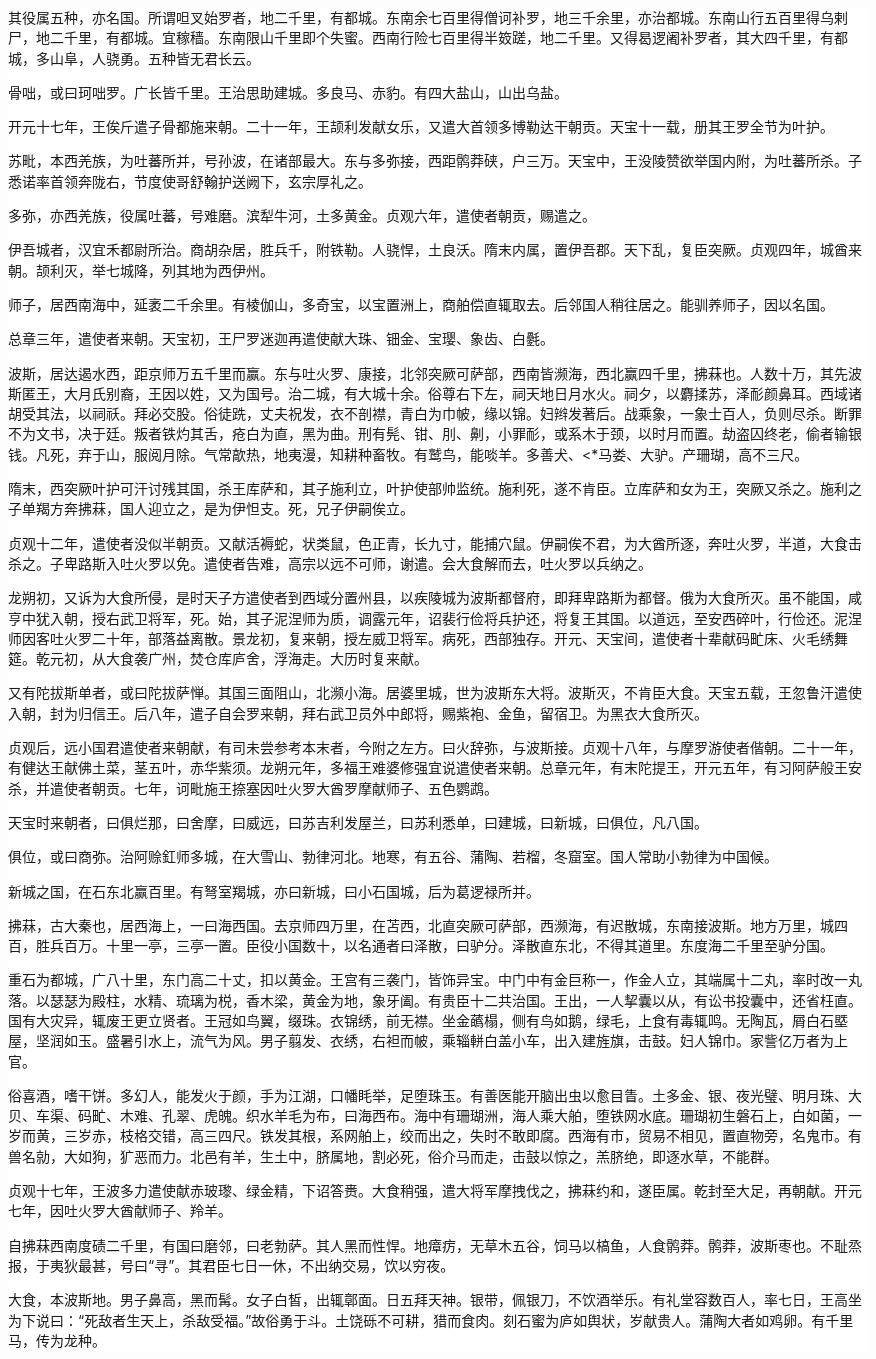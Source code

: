 其役属五种，亦名国。所谓呾叉始罗者，地二千里，有都城。东南余七百里得僧诃补罗，地三千余里，亦治都城。东南山行五百里得乌剌尸，地二千里，有都城。宜稼穑。东南限山千里即个失蜜。西南行险七百里得半笯蹉，地二千里。又得曷逻阇补罗者，其大四千里，有都城，多山阜，人骁勇。五种皆无君长云。

骨咄，或曰珂咄罗。广长皆千里。王治思助建城。多良马、赤豹。有四大盐山，山出乌盐。

开元十七年，王俟斤遣子骨都施来朝。二十一年，王颉利发献女乐，又遣大首领多博勒达干朝贡。天宝十一载，册其王罗全节为叶护。

苏毗，本西羌族，为吐蕃所并，号孙波，在诸部最大。东与多弥接，西距鹘莽硖，户三万。天宝中，王没陵赞欲举国内附，为吐蕃所杀。子悉诺率首领奔陇右，节度使哥舒翰护送阙下，玄宗厚礼之。

多弥，亦西羌族，役属吐蕃，号难磨。滨犁牛河，土多黄金。贞观六年，遣使者朝贡，赐遣之。

伊吾城者，汉宜禾都尉所治。商胡杂居，胜兵千，附铁勒。人骁悍，土良沃。隋末内属，置伊吾郡。天下乱，复臣突厥。贞观四年，城酋来朝。颉利灭，举七城降，列其地为西伊州。

师子，居西南海中，延袤二千余里。有棱伽山，多奇宝，以宝置洲上，商舶偿直辄取去。后邻国人稍往居之。能驯养师子，因以名国。

总章三年，遣使者来朝。天宝初，王尸罗迷迦再遣使献大珠、钿金、宝璎、象齿、白氎。

波斯，居达遏水西，距京师万五千里而赢。东与吐火罗、康接，北邻突厥可萨部，西南皆濒海，西北赢四千里，拂菻也。人数十万，其先波斯匿王，大月氏别裔，王因以姓，又为国号。治二城，有大城十余。俗尊右下左，祠天地日月水火。祠夕，以麝揉苏，泽耏颜鼻耳。西域诸胡受其法，以祠祅。拜必交股。俗徒跣，丈夫祝发，衣不剖襟，青白为巾帔，缘以锦。妇辫发著后。战乘象，一象士百人，负则尽杀。断罪不为文书，决于廷。叛者铁灼其舌，疮白为直，黑为曲。刑有髡、钳、刖、劓，小罪耏，或系木于颈，以时月而置。劫盗囚终老，偷者输银钱。凡死，弃于山，服阅月除。气常歊热，地夷漫，知耕种畜牧。有鹫鸟，能啖羊。多善犬、<*马娄、大驴。产珊瑚，高不三尺。

隋末，西突厥叶护可汗讨残其国，杀王库萨和，其子施利立，叶护使部帅监统。施利死，遂不肯臣。立库萨和女为王，突厥又杀之。施利之子单羯方奔拂菻，国人迎立之，是为伊怛支。死，兄子伊嗣俟立。

贞观十二年，遣使者没似半朝贡。又献活褥蛇，状类鼠，色正青，长九寸，能捕穴鼠。伊嗣俟不君，为大酋所逐，奔吐火罗，半道，大食击杀之。子卑路斯入吐火罗以免。遣使者告难，高宗以远不可师，谢遣。会大食解而去，吐火罗以兵纳之。

龙朔初，又诉为大食所侵，是时天子方遣使者到西域分置州县，以疾陵城为波斯都督府，即拜卑路斯为都督。俄为大食所灭。虽不能国，咸亨中犹入朝，授右武卫将军，死。始，其子泥涅师为质，调露元年，诏裴行俭将兵护还，将复王其国。以道远，至安西碎叶，行俭还。泥涅师因客吐火罗二十年，部落益离散。景龙初，复来朝，授左威卫将军。病死，西部独存。开元、天宝间，遣使者十辈献码甿床、火毛绣舞筵。乾元初，从大食袭广州，焚仓库庐舍，浮海走。大历时复来献。

又有陀拔斯单者，或曰陀拔萨惮。其国三面阻山，北濒小海。居婆里城，世为波斯东大将。波斯灭，不肯臣大食。天宝五载，王忽鲁汗遣使入朝，封为归信王。后八年，遣子自会罗来朝，拜右武卫员外中郎将，赐紫袍、金鱼，留宿卫。为黑衣大食所灭。

贞观后，远小国君遣使者来朝献，有司未尝参考本末者，今附之左方。曰火辞弥，与波斯接。贞观十八年，与摩罗游使者偕朝。二十一年，有健达王献佛土菜，茎五叶，赤华紫须。龙朔元年，多福王难婆修强宜说遣使者来朝。总章元年，有末陀提王，开元五年，有习阿萨般王安杀，并遣使者朝贡。七年，诃毗施王捺塞因吐火罗大酋罗摩献师子、五色鹦鹉。

天宝时来朝者，曰俱烂那，曰舍摩，曰威远，曰苏吉利发屋兰，曰苏利悉单，曰建城，曰新城，曰俱位，凡八国。

俱位，或曰商弥。治阿赊釭师多城，在大雪山、勃律河北。地寒，有五谷、蒲陶、若榴，冬窟室。国人常助小勃律为中国候。

新城之国，在石东北赢百里。有弩室羯城，亦曰新城，曰小石国城，后为葛逻禄所并。

拂菻，古大秦也，居西海上，一曰海西国。去京师四万里，在苫西，北直突厥可萨部，西濒海，有迟散城，东南接波斯。地方万里，城四百，胜兵百万。十里一亭，三亭一置。臣役小国数十，以名通者曰泽散，曰驴分。泽散直东北，不得其道里。东度海二千里至驴分国。

重石为都城，广八十里，东门高二十丈，扣以黄金。王宫有三袭门，皆饰异宝。中门中有金巨称一，作金人立，其端属十二丸，率时改一丸落。以瑟瑟为殿柱，水精、琉璃为棁，香木梁，黄金为地，象牙阖。有贵臣十二共治国。王出，一人挈囊以从，有讼书投囊中，还省枉直。国有大灾异，辄废王更立贤者。王冠如鸟翼，缀珠。衣锦绣，前无襟。坐金蘤榻，侧有鸟如鹅，绿毛，上食有毒辄鸣。无陶瓦，屑白石塈屋，坚润如玉。盛暑引水上，流气为风。男子翦发、衣绣，右袒而帔，乘辎軿白盖小车，出入建旌旗，击鼓。妇人锦巾。家訾亿万者为上官。

俗喜酒，嗜干饼。多幻人，能发火于颜，手为江湖，口幡眊举，足堕珠玉。有善医能开脑出虫以愈目眚。土多金、银、夜光璧、明月珠、大贝、车渠、码甿、木难、孔翠、虎魄。织水羊毛为布，曰海西布。海中有珊瑚洲，海人乘大舶，堕铁网水底。珊瑚初生磐石上，白如菌，一岁而黄，三岁赤，枝格交错，高三四尺。铁发其根，系网舶上，绞而出之，失时不敢即腐。西海有市，贸易不相见，置直物旁，名鬼市。有兽名勍，大如狗，犷恶而力。北邑有羊，生土中，脐属地，割必死，俗介马而走，击鼓以惊之，羔脐绝，即逐水草，不能群。

贞观十七年，王波多力遣使献赤玻瓈、绿金精，下诏答赉。大食稍强，遣大将军摩拽伐之，拂菻约和，遂臣属。乾封至大足，再朝献。开元七年，因吐火罗大酋献师子、羚羊。

自拂菻西南度碛二千里，有国曰磨邻，曰老勃萨。其人黑而性悍。地瘴疠，无草木五谷，饲马以槁鱼，人食鹘莽。鹘莽，波斯枣也。不耻烝报，于夷狄最甚，号曰“寻”。其君臣七日一休，不出纳交易，饮以穷夜。

大食，本波斯地。男子鼻高，黑而髯。女子白皙，出辄鄣面。日五拜天神。银带，佩银刀，不饮酒举乐。有礼堂容数百人，率七日，王高坐为下说曰：“死敌者生天上，杀敌受福。”故俗勇于斗。土饶砾不可耕，猎而食肉。刻石蜜为庐如舆状，岁献贵人。蒲陶大者如鸡卵。有千里马，传为龙种。
